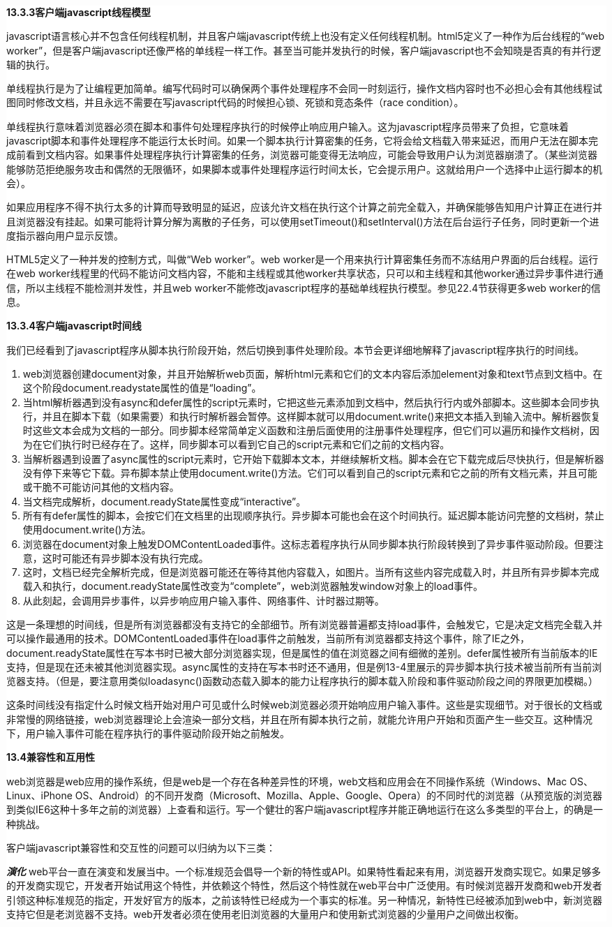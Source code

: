 **13.3.3客户端javascript线程模型**

javascript语言核心并不包含任何线程机制，并且客户端javascript传统上也没有定义任何线程机制。html5定义了一种作为后台线程的“web worker”，但是客户端javascript还像严格的单线程一样工作。甚至当可能并发执行的时候，客户端javascript也不会知晓是否真的有并行逻辑的执行。

单线程执行是为了让编程更加简单。编写代码时可以确保两个事件处理程序不会同一时刻运行，操作文档内容时也不必担心会有其他线程试图同时修改文档，并且永远不需要在写javascript代码的时候担心锁、死锁和竞态条件（race condition）。

单线程执行意味着浏览器必须在脚本和事件句处理程序执行的时候停止响应用户输入。这为javascript程序员带来了负担，它意味着javascript脚本和事件处理程序不能运行太长时间。如果一个脚本执行计算密集的任务，它将会给文档载入带来延迟，而用户无法在脚本完成前看到文档内容。如果事件处理程序执行计算密集的任务，浏览器可能变得无法响应，可能会导致用户认为浏览器崩溃了。（某些浏览器能够防范拒绝服务攻击和偶然的无限循环，如果脚本或事件处理程序运行时间太长，它会提示用户。这就给用户一个选择中止运行脚本的机会）。

如果应用程序不得不执行太多的计算而导致明显的延迟，应该允许文档在执行这个计算之前完全载入，并确保能够告知用户计算正在进行并且浏览器没有挂起。如果可能将计算分解为离散的子任务，可以使用setTimeout()和setInterval()方法在后台运行子任务，同时更新一个进度指示器向用户显示反馈。

HTML5定义了一种并发的控制方式，叫做“Web worker”。web worker是一个用来执行计算密集任务而不冻结用户界面的后台线程。运行在web worker线程里的代码不能访问文档内容，不能和主线程或其他worker共享状态，只可以和主线程和其他worker通过异步事件进行通信，所以主线程不能检测并发性，并且web worker不能修改javascript程序的基础单线程执行模型。参见22.4节获得更多web worker的信息。

**13.3.4客户端javascript时间线**

我们已经看到了javascript程序从脚本执行阶段开始，然后切换到事件处理阶段。本节会更详细地解释了javascript程序执行的时间线。

1. web浏览器创建document对象，并且开始解析web页面，解析html元素和它们的文本内容后添加element对象和text节点到文档中。在这个阶段document.readystate属性的值是“loading”。
2. 当html解析器遇到没有async和defer属性的script元素时，它把这些元素添加到文档中，然后执行行内或外部脚本。这些脚本会同步执行，并且在脚本下载（如果需要）和执行时解析器会暂停。这样脚本就可以用document.write()来把文本插入到输入流中。解析器恢复时这些文本会成为文档的一部分。同步脚本经常简单定义函数和注册后面使用的注册事件处理程序，但它们可以遍历和操作文档树，因为在它们执行时已经存在了。这样，同步脚本可以看到它自己的script元素和它们之前的文档内容。
3. 当解析器遇到设置了async属性的script元素时，它开始下载脚本文本，并继续解析文档。脚本会在它下载完成后尽快执行，但是解析器没有停下来等它下载。异布脚本禁止使用document.write()方法。它们可以看到自己的script元素和它之前的所有文档元素，并且可能或干脆不可能访问其他的文档内容。
4. 当文档完成解析，document.readyState属性变成“interactive”。
5. 所有有defer属性的脚本，会按它们在文档里的出现顺序执行。异步脚本可能也会在这个时间执行。延迟脚本能访问完整的文档树，禁止使用document.write()方法。
6. 浏览器在document对象上触发DOMContentLoaded事件。这标志着程序执行从同步脚本执行阶段转换到了异步事件驱动阶段。但要注意，这时可能还有异步脚本没有执行完成。
7. 这时，文档已经完全解析完成，但是浏览器可能还在等待其他内容载入，如图片。当所有这些内容完成载入时，并且所有异步脚本完成载入和执行，document.readyState属性改变为“complete”，web浏览器触发window对象上的load事件。
8. 从此刻起，会调用异步事件，以异步响应用户输入事件、网络事件、计时器过期等。

这是一条理想的时间线，但是所有浏览器都没有支持它的全部细节。所有浏览器普遍都支持load事件，会触发它，它是决定文档完全载入并可以操作最通用的技术。DOMContentLoaded事件在load事件之前触发，当前所有浏览器都支持这个事件，除了IE之外，document.readyState属性在写本书时已被大部分浏览器实现，但是属性的值在浏览器之间有细微的差别。defer属性被所有当前版本的IE支持，但是现在还未被其他浏览器实现。async属性的支持在写本书时还不通用，但是例13-4里展示的异步脚本执行技术被当前所有当前浏览器支持。（但是，要注意用类似loadasync()函数动态载入脚本的能力让程序执行的脚本载入阶段和事件驱动阶段之间的界限更加模糊。）

这条时间线没有指定什么时候文档开始对用户可见或什么时候web浏览器必须开始响应用户输入事件。这些是实现细节。对于很长的文档或非常慢的网络链接，web浏览器理论上会渲染一部分文档，并且在所有脚本执行之前，就能允许用户开始和页面产生一些交互。这种情况下，用户输入事件可能在程序执行的事件驱动阶段开始之前触发。

**13.4兼容性和互用性**

web浏览器是web应用的操作系统，但是web是一个存在各种差异性的环境，web文档和应用会在不同操作系统（Windows、Mac OS、Linux、iPhone OS、Android）的不同开发商（Microsoft、Mozilla、Apple、Google、Opera）的不同时代的浏览器（从预览版的浏览器到类似IE6这种十多年之前的浏览器）上查看和运行。写一个健壮的客户端javascript程序并能正确地运行在这么多类型的平台上，的确是一种挑战。

客户端javascript兼容性和交互性的问题可以归纳为以下三类：

***演化***
web平台一直在演变和发展当中。一个标准规范会倡导一个新的特性或API。如果特性看起来有用，浏览器开发商实现它。如果足够多的开发商实现它，开发者开始试用这个特性，并依赖这个特性，然后这个特性就在web平台中广泛使用。有时候浏览器开发商和web开发者引领这种标准规范的指定，开发好官方的版本，之前该特性已经成为一个事实的标准。另一种情况，新特性已经被添加到web中，新浏览器支持它但是老浏览器不支持。web开发者必须在使用老旧浏览器的大量用户和使用新式浏览器的少量用户之间做出权衡。
